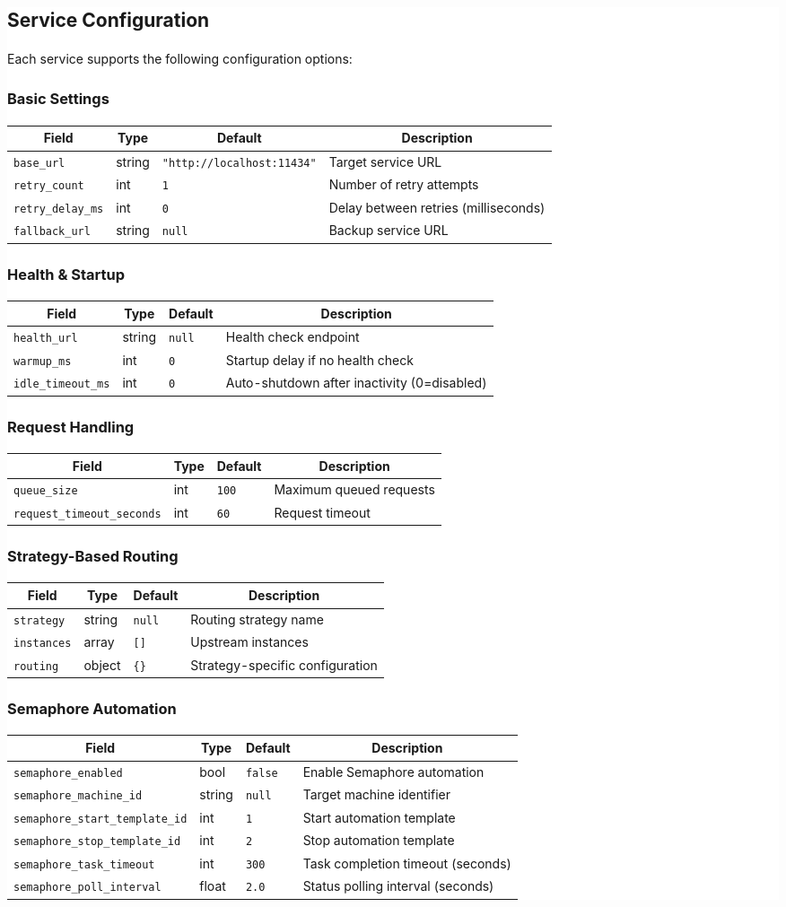 ## Service Configuration

Each service supports the following configuration options:

### Basic Settings

| Field | Type | Default | Description |
|-------|------|---------|-------------|
| `base_url` | string | `"http://localhost:11434"` | Target service URL |
| `retry_count` | int | `1` | Number of retry attempts |
| `retry_delay_ms` | int | `0` | Delay between retries (milliseconds) |
| `fallback_url` | string | `null` | Backup service URL |

### Health & Startup

| Field | Type | Default | Description |
|-------|------|---------|-------------|
| `health_url` | string | `null` | Health check endpoint |
| `warmup_ms` | int | `0` | Startup delay if no health check |
| `idle_timeout_ms` | int | `0` | Auto-shutdown after inactivity (0=disabled) |

### Request Handling

| Field | Type | Default | Description |
|-------|------|---------|-------------|
| `queue_size` | int | `100` | Maximum queued requests |
| `request_timeout_seconds` | int | `60` | Request timeout |

### Strategy-Based Routing

| Field | Type | Default | Description |
|-------|------|---------|-------------|
| `strategy` | string | `null` | Routing strategy name |
| `instances` | array | `[]` | Upstream instances |
| `routing` | object | `{}` | Strategy-specific configuration |

### Semaphore Automation

| Field | Type | Default | Description |
|-------|------|---------|-------------|
| `semaphore_enabled` | bool | `false` | Enable Semaphore automation |
| `semaphore_machine_id` | string | `null` | Target machine identifier |
| `semaphore_start_template_id` | int | `1` | Start automation template |
| `semaphore_stop_template_id` | int | `2` | Stop automation template |
| `semaphore_task_timeout` | int | `300` | Task completion timeout (seconds) |
| `semaphore_poll_interval` | float | `2.0` | Status polling interval (seconds) |
